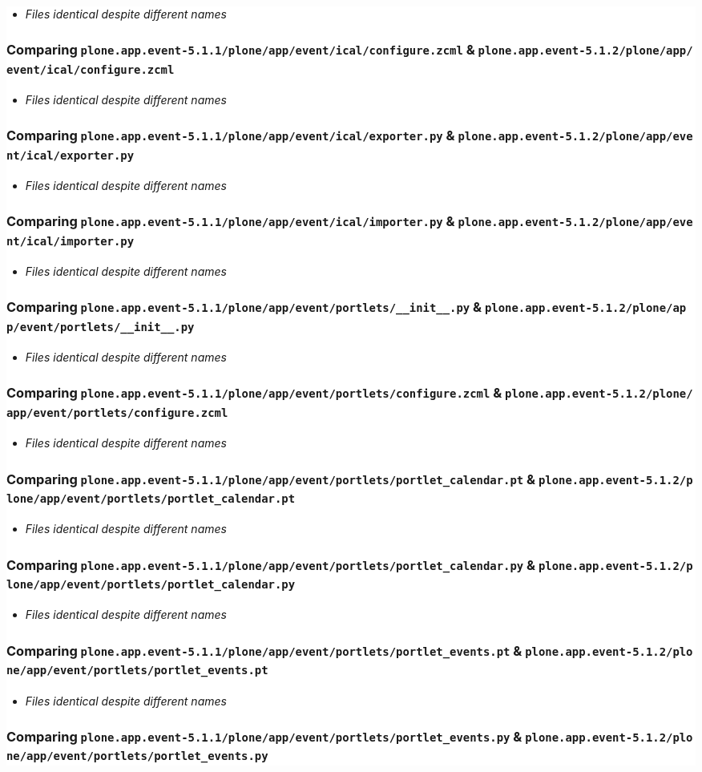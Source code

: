  * *Files identical despite different names*

### Comparing `plone.app.event-5.1.1/plone/app/event/ical/configure.zcml` & `plone.app.event-5.1.2/plone/app/event/ical/configure.zcml`

 * *Files identical despite different names*

### Comparing `plone.app.event-5.1.1/plone/app/event/ical/exporter.py` & `plone.app.event-5.1.2/plone/app/event/ical/exporter.py`

 * *Files identical despite different names*

### Comparing `plone.app.event-5.1.1/plone/app/event/ical/importer.py` & `plone.app.event-5.1.2/plone/app/event/ical/importer.py`

 * *Files identical despite different names*

### Comparing `plone.app.event-5.1.1/plone/app/event/portlets/__init__.py` & `plone.app.event-5.1.2/plone/app/event/portlets/__init__.py`

 * *Files identical despite different names*

### Comparing `plone.app.event-5.1.1/plone/app/event/portlets/configure.zcml` & `plone.app.event-5.1.2/plone/app/event/portlets/configure.zcml`

 * *Files identical despite different names*

### Comparing `plone.app.event-5.1.1/plone/app/event/portlets/portlet_calendar.pt` & `plone.app.event-5.1.2/plone/app/event/portlets/portlet_calendar.pt`

 * *Files identical despite different names*

### Comparing `plone.app.event-5.1.1/plone/app/event/portlets/portlet_calendar.py` & `plone.app.event-5.1.2/plone/app/event/portlets/portlet_calendar.py`

 * *Files identical despite different names*

### Comparing `plone.app.event-5.1.1/plone/app/event/portlets/portlet_events.pt` & `plone.app.event-5.1.2/plone/app/event/portlets/portlet_events.pt`

 * *Files identical despite different names*

### Comparing `plone.app.event-5.1.1/plone/app/event/portlets/portlet_events.py` & `plone.app.event-5.1.2/plone/app/event/portlets/portlet_events.py`
